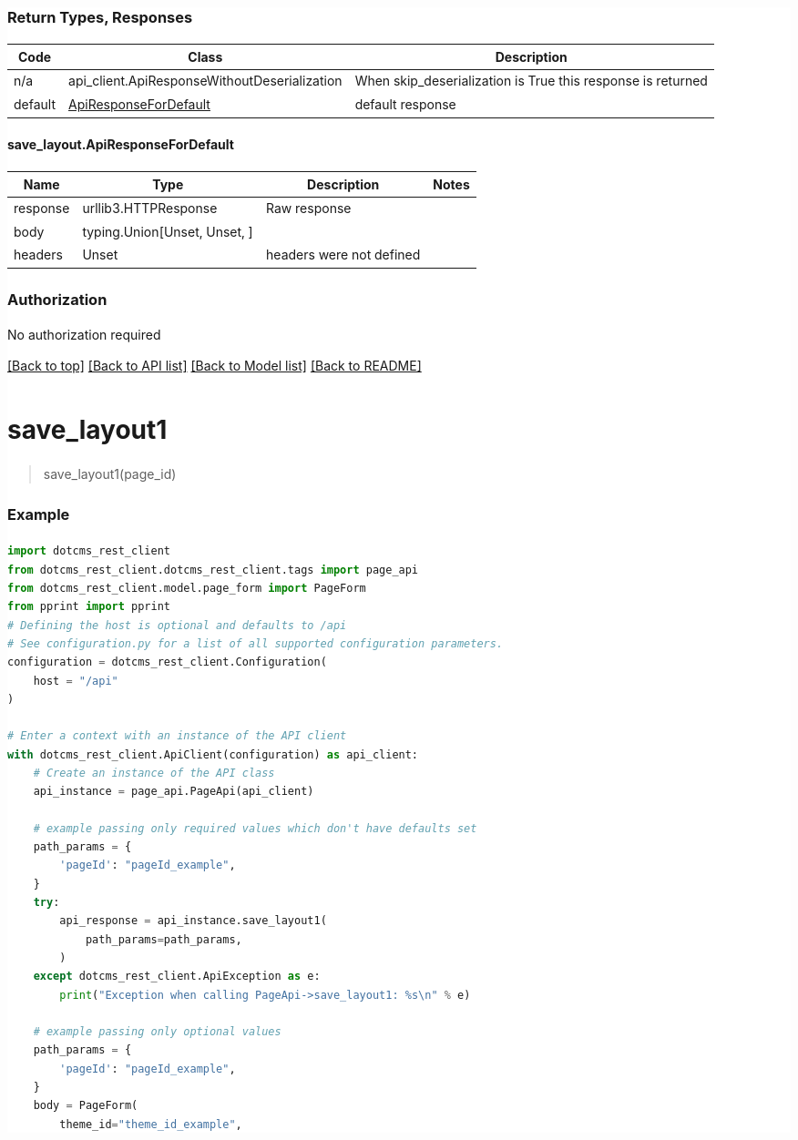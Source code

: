 
### Return Types, Responses

Code | Class | Description
------------- | ------------- | -------------
n/a | api_client.ApiResponseWithoutDeserialization | When skip_deserialization is True this response is returned
default | [ApiResponseForDefault](#save_layout.ApiResponseForDefault) | default response

#### save_layout.ApiResponseForDefault
Name | Type | Description  | Notes
------------- | ------------- | ------------- | -------------
response | urllib3.HTTPResponse | Raw response |
body | typing.Union[Unset, Unset, ] |  |
headers | Unset | headers were not defined |

### Authorization

No authorization required

[[Back to top]](#__pageTop) [[Back to API list]](../../../README.md#documentation-for-api-endpoints) [[Back to Model list]](../../../README.md#documentation-for-models) [[Back to README]](../../../README.md)

# **save_layout1**
<a name="save_layout1"></a>
> save_layout1(page_id)



### Example

```python
import dotcms_rest_client
from dotcms_rest_client.dotcms_rest_client.tags import page_api
from dotcms_rest_client.model.page_form import PageForm
from pprint import pprint
# Defining the host is optional and defaults to /api
# See configuration.py for a list of all supported configuration parameters.
configuration = dotcms_rest_client.Configuration(
    host = "/api"
)

# Enter a context with an instance of the API client
with dotcms_rest_client.ApiClient(configuration) as api_client:
    # Create an instance of the API class
    api_instance = page_api.PageApi(api_client)

    # example passing only required values which don't have defaults set
    path_params = {
        'pageId': "pageId_example",
    }
    try:
        api_response = api_instance.save_layout1(
            path_params=path_params,
        )
    except dotcms_rest_client.ApiException as e:
        print("Exception when calling PageApi->save_layout1: %s\n" % e)

    # example passing only optional values
    path_params = {
        'pageId': "pageId_example",
    }
    body = PageForm(
        theme_id="theme_id_example",
```